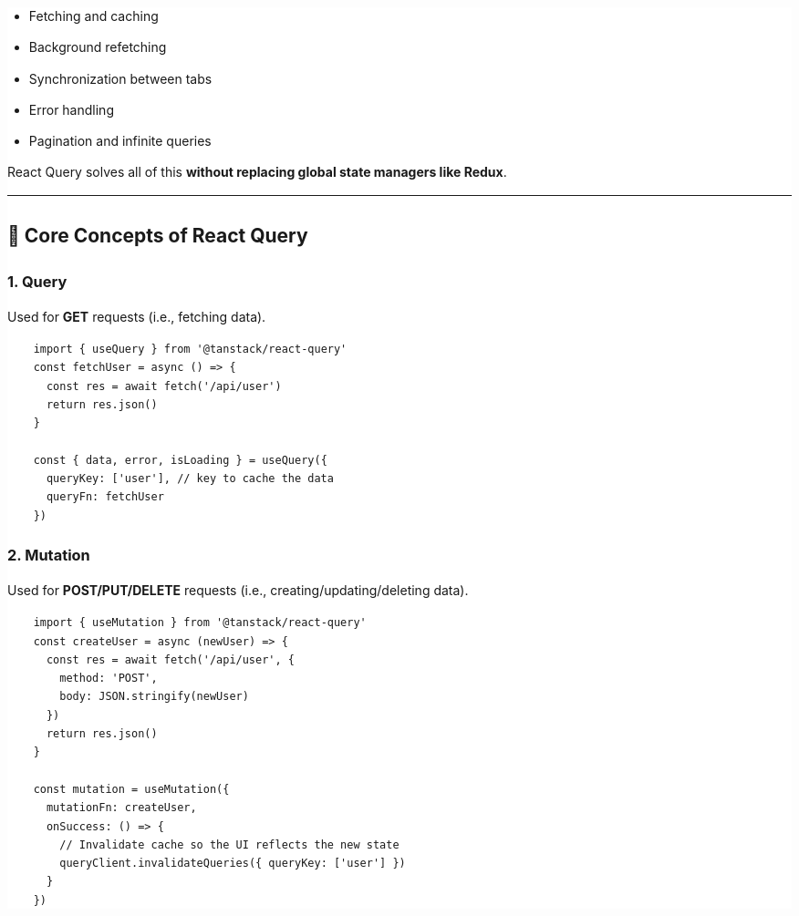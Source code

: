 * Fetching and caching

* Background refetching

* Synchronization between tabs

* Error handling

* Pagination and infinite queries

React Query solves all of this **without replacing global state managers like Redux**.

* * *

🧠 Core Concepts of React Query
-------------------------------

### 1. **Query**

Used for **GET** requests (i.e., fetching data).

```tsx
    import { useQuery } from '@tanstack/react-query'
    const fetchUser = async () => {
      const res = await fetch('/api/user')
      return res.json()
    }

    const { data, error, isLoading } = useQuery({
      queryKey: ['user'], // key to cache the data
      queryFn: fetchUser
    })
```

### 2. **Mutation**

Used for **POST/PUT/DELETE** requests (i.e., creating/updating/deleting data).

```tsx
    import { useMutation } from '@tanstack/react-query'
    const createUser = async (newUser) => {
      const res = await fetch('/api/user', {
        method: 'POST',
        body: JSON.stringify(newUser)
      })
      return res.json()
    }

    const mutation = useMutation({
      mutationFn: createUser,
      onSuccess: () => {
        // Invalidate cache so the UI reflects the new state
        queryClient.invalidateQueries({ queryKey: ['user'] })
      }
    })
```
